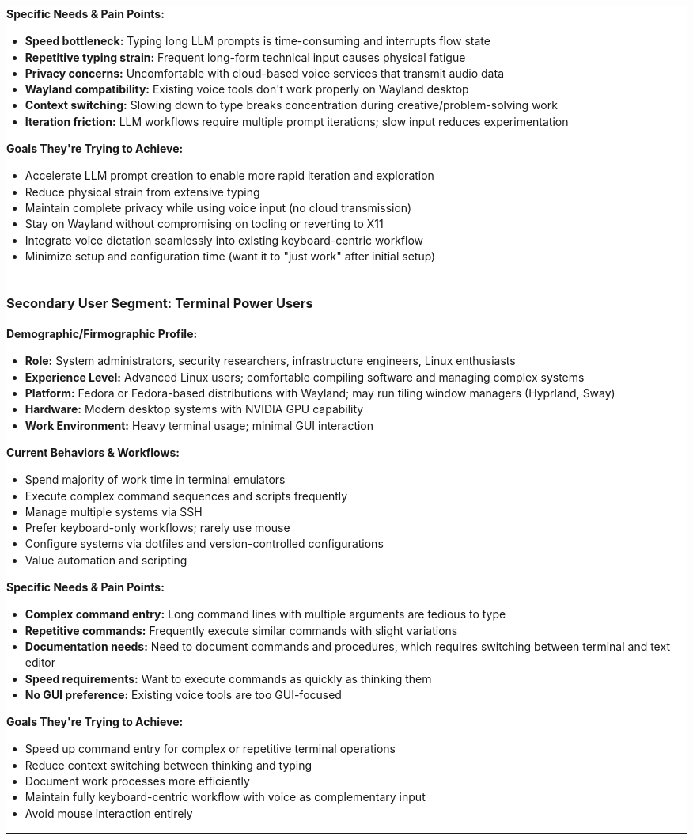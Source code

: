 **Specific Needs & Pain Points:**
- **Speed bottleneck:** Typing long LLM prompts is time-consuming and interrupts flow state
- **Repetitive typing strain:** Frequent long-form technical input causes physical fatigue
- **Privacy concerns:** Uncomfortable with cloud-based voice services that transmit audio data
- **Wayland compatibility:** Existing voice tools don't work properly on Wayland desktop
- **Context switching:** Slowing down to type breaks concentration during creative/problem-solving work
- **Iteration friction:** LLM workflows require multiple prompt iterations; slow input reduces experimentation

**Goals They're Trying to Achieve:**
- Accelerate LLM prompt creation to enable more rapid iteration and exploration
- Reduce physical strain from extensive typing
- Maintain complete privacy while using voice input (no cloud transmission)
- Stay on Wayland without compromising on tooling or reverting to X11
- Integrate voice dictation seamlessly into existing keyboard-centric workflow
- Minimize setup and configuration time (want it to "just work" after initial setup)

---

### Secondary User Segment: Terminal Power Users

**Demographic/Firmographic Profile:**
- **Role:** System administrators, security researchers, infrastructure engineers, Linux enthusiasts
- **Experience Level:** Advanced Linux users; comfortable compiling software and managing complex systems
- **Platform:** Fedora or Fedora-based distributions with Wayland; may run tiling window managers (Hyprland, Sway)
- **Hardware:** Modern desktop systems with NVIDIA GPU capability
- **Work Environment:** Heavy terminal usage; minimal GUI interaction

**Current Behaviors & Workflows:**
- Spend majority of work time in terminal emulators
- Execute complex command sequences and scripts frequently
- Manage multiple systems via SSH
- Prefer keyboard-only workflows; rarely use mouse
- Configure systems via dotfiles and version-controlled configurations
- Value automation and scripting

**Specific Needs & Pain Points:**
- **Complex command entry:** Long command lines with multiple arguments are tedious to type
- **Repetitive commands:** Frequently execute similar commands with slight variations
- **Documentation needs:** Need to document commands and procedures, which requires switching between terminal and text editor
- **Speed requirements:** Want to execute commands as quickly as thinking them
- **No GUI preference:** Existing voice tools are too GUI-focused

**Goals They're Trying to Achieve:**
- Speed up command entry for complex or repetitive terminal operations
- Reduce context switching between thinking and typing
- Document work processes more efficiently
- Maintain fully keyboard-centric workflow with voice as complementary input
- Avoid mouse interaction entirely

---